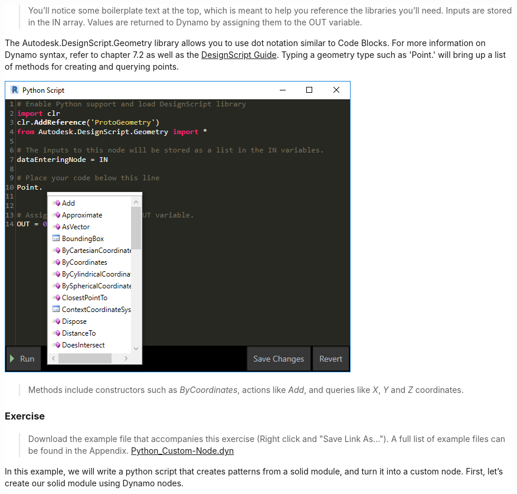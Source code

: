 > You’ll notice some boilerplate text at the top, which is meant to help you reference the libraries you’ll need. Inputs are stored in the IN array. Values are returned to Dynamo by assigning them to the OUT variable.

The Autodesk.DesignScript.Geometry library allows you to use dot notation similar to Code Blocks. For more information on Dynamo syntax, refer to chapter 7.2 as well as the [DesignScript Guide](http://dynamobim.org/wp-content/links/DesignScriptGuide.pdf). Typing a geometry type such as 'Point.' will bring up a list of methods for creating and querying points.

![](images/10-4/Exercise/Python/python14.png)

> Methods include constructors such as *ByCoordinates*, actions like *Add*, and queries like *X*, *Y* and *Z* coordinates.


### Exercise

>Download the example file that accompanies this exercise (Right click and "Save Link As..."). A full list of example files can be found in the Appendix. [Python_Custom-Node.dyn](datasets/10-4/Python-CustomNode.dyn)

In this example, we will write a python script that creates patterns from a solid module, and turn it into a custom node.
First, let’s create our solid module using Dynamo nodes.
